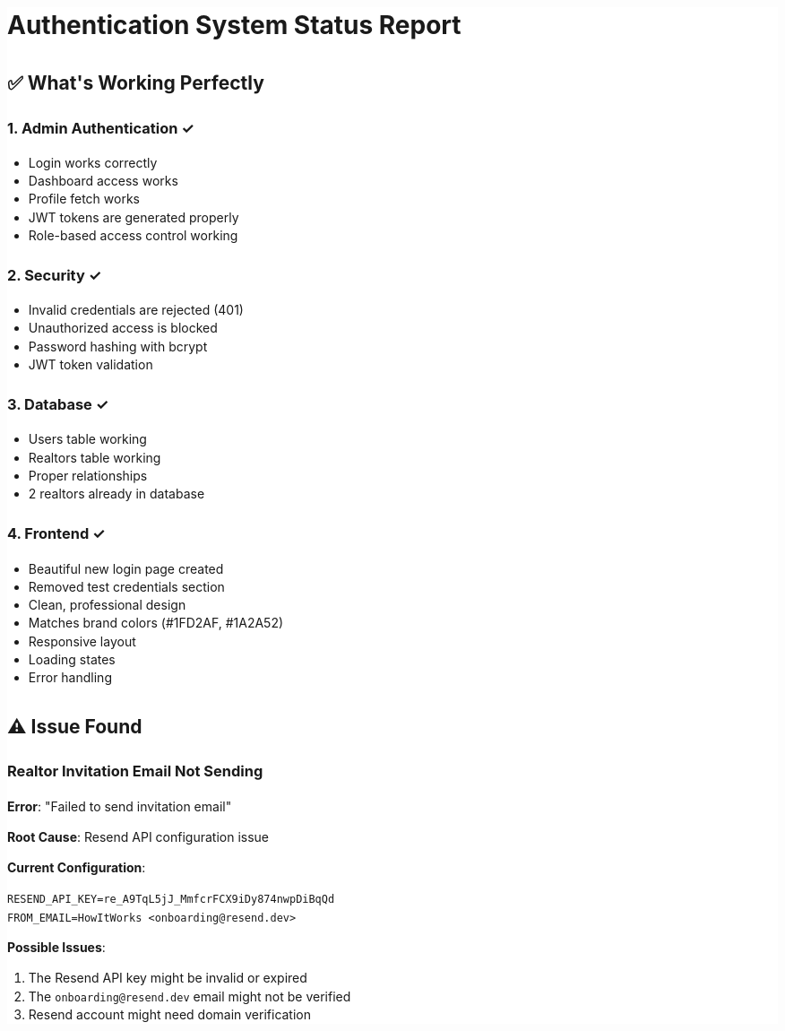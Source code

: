 # Authentication System Status Report

## ✅ What's Working Perfectly

### 1. **Admin Authentication** ✓
- Login works correctly
- Dashboard access works
- Profile fetch works
- JWT tokens are generated properly
- Role-based access control working

### 2. **Security** ✓
- Invalid credentials are rejected (401)
- Unauthorized access is blocked
- Password hashing with bcrypt
- JWT token validation

### 3. **Database** ✓
- Users table working
- Realtors table working
- Proper relationships
- 2 realtors already in database

### 4. **Frontend** ✓
- Beautiful new login page created
- Removed test credentials section
- Clean, professional design
- Matches brand colors (#1FD2AF, #1A2A52)
- Responsive layout
- Loading states
- Error handling

## ⚠️ Issue Found

### **Realtor Invitation Email Not Sending**

**Error**: "Failed to send invitation email"

**Root Cause**: Resend API configuration issue

**Current Configuration**:
```env
RESEND_API_KEY=re_A9TqL5jJ_MmfcrFCX9iDy874nwpDiBqQd
FROM_EMAIL=HowItWorks <onboarding@resend.dev>
```

**Possible Issues**:
1. The Resend API key might be invalid or expired
2. The `onboarding@resend.dev` email might not be verified
3. Resend account might need domain verification
